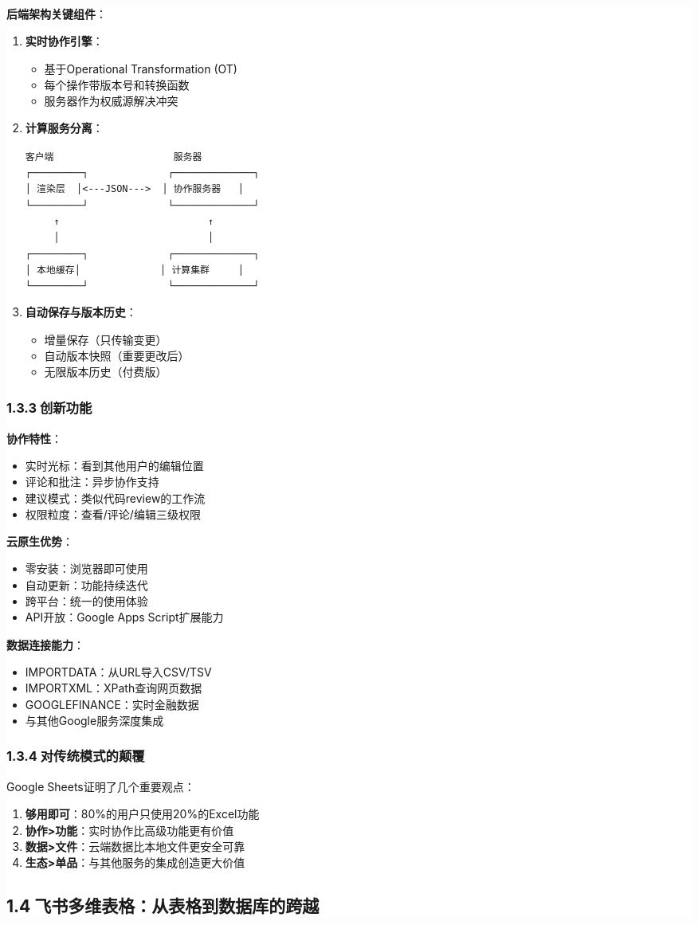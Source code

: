 **后端架构关键组件**：

1. **实时协作引擎**：
   - 基于Operational Transformation (OT)
   - 每个操作带版本号和转换函数
   - 服务器作为权威源解决冲突

2. **计算服务分离**：
   ```
   客户端                     服务器
   ┌─────────┐              ┌──────────────┐
   │ 渲染层  │<---JSON--->  │ 协作服务器   │
   └─────────┘              └──────────────┘
        ↑                          ↑
        │                          │
   ┌─────────┐              ┌──────────────┐
   │ 本地缓存│              │ 计算集群     │
   └─────────┘              └──────────────┘
   ```

3. **自动保存与版本历史**：
   - 增量保存（只传输变更）
   - 自动版本快照（重要更改后）
   - 无限版本历史（付费版）

### 1.3.3 创新功能

**协作特性**：
- 实时光标：看到其他用户的编辑位置
- 评论和批注：异步协作支持
- 建议模式：类似代码review的工作流
- 权限粒度：查看/评论/编辑三级权限

**云原生优势**：
- 零安装：浏览器即可使用
- 自动更新：功能持续迭代
- 跨平台：统一的使用体验
- API开放：Google Apps Script扩展能力

**数据连接能力**：
- IMPORTDATA：从URL导入CSV/TSV
- IMPORTXML：XPath查询网页数据
- GOOGLEFINANCE：实时金融数据
- 与其他Google服务深度集成

### 1.3.4 对传统模式的颠覆

Google Sheets证明了几个重要观点：

1. **够用即可**：80%的用户只使用20%的Excel功能
2. **协作>功能**：实时协作比高级功能更有价值
3. **数据>文件**：云端数据比本地文件更安全可靠
4. **生态>单品**：与其他服务的集成创造更大价值

## 1.4 飞书多维表格：从表格到数据库的跨越
